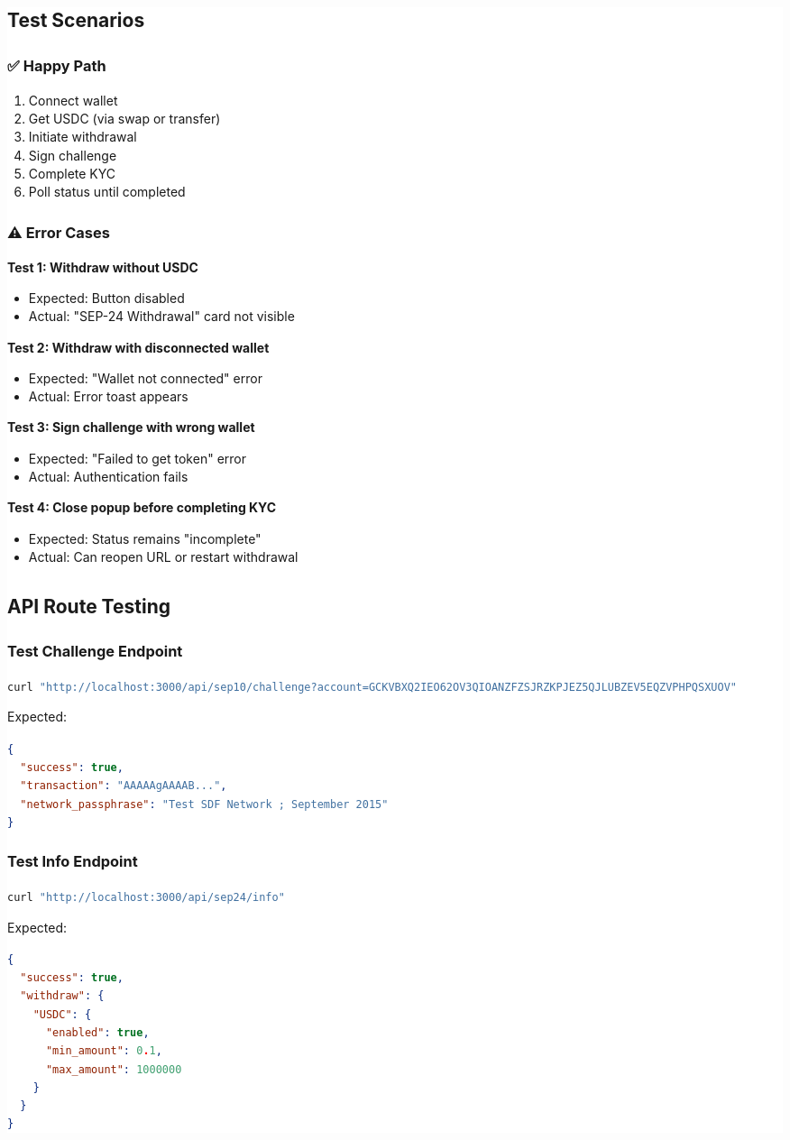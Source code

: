 ## Test Scenarios

### ✅ Happy Path
1. Connect wallet
2. Get USDC (via swap or transfer)
3. Initiate withdrawal
4. Sign challenge
5. Complete KYC
6. Poll status until completed

### ⚠️ Error Cases

**Test 1: Withdraw without USDC**
- Expected: Button disabled
- Actual: "SEP-24 Withdrawal" card not visible

**Test 2: Withdraw with disconnected wallet**
- Expected: "Wallet not connected" error
- Actual: Error toast appears

**Test 3: Sign challenge with wrong wallet**
- Expected: "Failed to get token" error
- Actual: Authentication fails

**Test 4: Close popup before completing KYC**
- Expected: Status remains "incomplete"
- Actual: Can reopen URL or restart withdrawal

## API Route Testing

### Test Challenge Endpoint
```bash
curl "http://localhost:3000/api/sep10/challenge?account=GCKVBXQ2IEO62OV3QIOANZFZSJRZKPJEZ5QJLUBZEV5EQZVPHPQSXUOV"
```

Expected:
```json
{
  "success": true,
  "transaction": "AAAAAgAAAAB...",
  "network_passphrase": "Test SDF Network ; September 2015"
}
```

### Test Info Endpoint
```bash
curl "http://localhost:3000/api/sep24/info"
```

Expected:
```json
{
  "success": true,
  "withdraw": {
    "USDC": {
      "enabled": true,
      "min_amount": 0.1,
      "max_amount": 1000000
    }
  }
}
```

